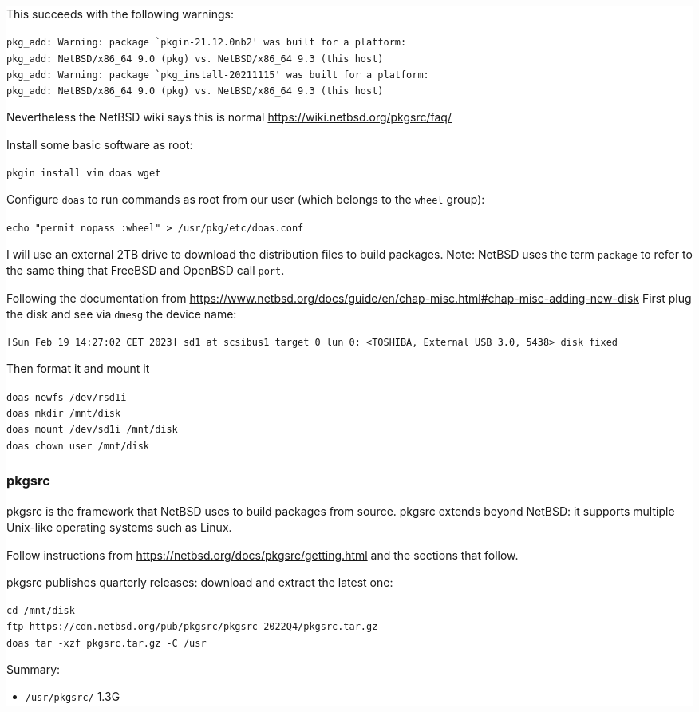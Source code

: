 This succeeds with the following warnings:
```
pkg_add: Warning: package `pkgin-21.12.0nb2' was built for a platform:
pkg_add: NetBSD/x86_64 9.0 (pkg) vs. NetBSD/x86_64 9.3 (this host)
pkg_add: Warning: package `pkg_install-20211115' was built for a platform:
pkg_add: NetBSD/x86_64 9.0 (pkg) vs. NetBSD/x86_64 9.3 (this host)
```

Nevertheless the NetBSD wiki says this is normal https://wiki.netbsd.org/pkgsrc/faq/

Install some basic software as root:
```
pkgin install vim doas wget
```

Configure `doas` to run commands as root from our user (which belongs to the `wheel` group):
```
echo "permit nopass :wheel" > /usr/pkg/etc/doas.conf
```

I will use an external 2TB drive to download the distribution files to build packages.
Note: NetBSD uses the term `package` to refer to the same thing that FreeBSD and OpenBSD call `port`.

Following the documentation from https://www.netbsd.org/docs/guide/en/chap-misc.html#chap-misc-adding-new-disk
First plug the disk and see via `dmesg` the device name:
```
[Sun Feb 19 14:27:02 CET 2023] sd1 at scsibus1 target 0 lun 0: <TOSHIBA, External USB 3.0, 5438> disk fixed
```

Then format it and mount it
```
doas newfs /dev/rsd1i
doas mkdir /mnt/disk
doas mount /dev/sd1i /mnt/disk
doas chown user /mnt/disk
```

### pkgsrc

pkgsrc is the framework that NetBSD uses to build packages from source.  pkgsrc
extends beyond NetBSD: it supports multiple Unix-like operating systems such as
Linux.

Follow instructions from https://netbsd.org/docs/pkgsrc/getting.html and the
sections that follow.

pkgsrc publishes quarterly releases: download and extract the latest one:
```
cd /mnt/disk
ftp https://cdn.netbsd.org/pub/pkgsrc/pkgsrc-2022Q4/pkgsrc.tar.gz
doas tar -xzf pkgsrc.tar.gz -C /usr
```

Summary:
- `/usr/pkgsrc/` 1.3G

